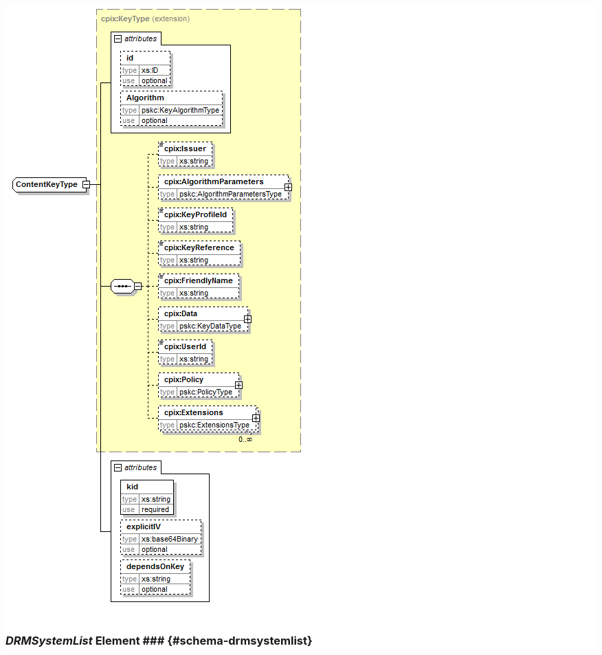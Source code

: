 </dl>

<img src="Images/Schema-ContentKey.png" />

### <dfn element>DRMSystemList</dfn> Element ### {#schema-drmsystemlist}
